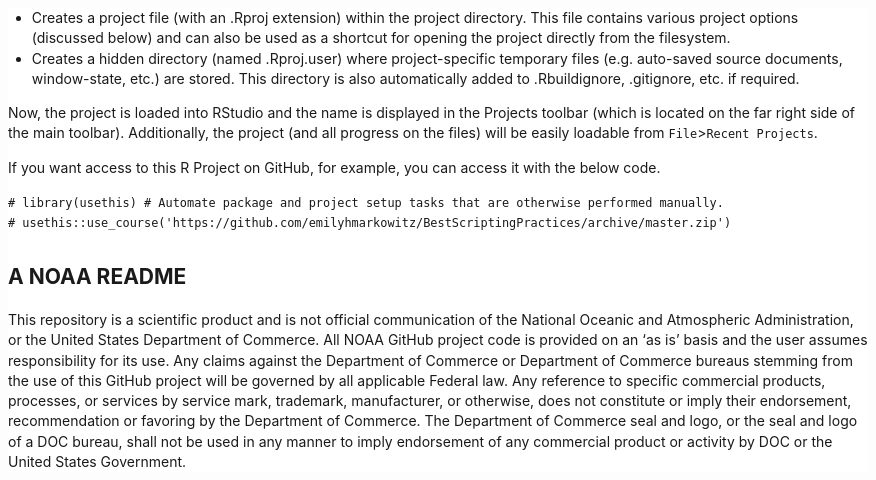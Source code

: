 -   Creates a project file (with an .Rproj extension) within the project
    directory. This file contains various project options (discussed
    below) and can also be used as a shortcut for opening the project
    directly from the filesystem.
-   Creates a hidden directory (named .Rproj.user) where
    project-specific temporary files (e.g. auto-saved source documents,
    window-state, etc.) are stored. This directory is also automatically
    added to .Rbuildignore, .gitignore, etc. if required.

Now, the project is loaded into RStudio and the name is displayed in the
Projects toolbar (which is located on the far right side of the main
toolbar). Additionally, the project (and all progress on the files) will
be easily loadable from `File`&gt;`Recent Projects`.

If you want access to this R Project on GitHub, for example, you can
access it with the below code.

    # library(usethis) # Automate package and project setup tasks that are otherwise performed manually.
    # usethis::use_course('https://github.com/emilyhmarkowitz/BestScriptingPractices/archive/master.zip')

A NOAA README
-------------

This repository is a scientific product and is not official
communication of the National Oceanic and Atmospheric Administration, or
the United States Department of Commerce. All NOAA GitHub project code
is provided on an ‘as is’ basis and the user assumes responsibility for
its use. Any claims against the Department of Commerce or Department of
Commerce bureaus stemming from the use of this GitHub project will be
governed by all applicable Federal law. Any reference to specific
commercial products, processes, or services by service mark, trademark,
manufacturer, or otherwise, does not constitute or imply their
endorsement, recommendation or favoring by the Department of Commerce.
The Department of Commerce seal and logo, or the seal and logo of a DOC
bureau, shall not be used in any manner to imply endorsement of any
commercial product or activity by DOC or the United States Government.
